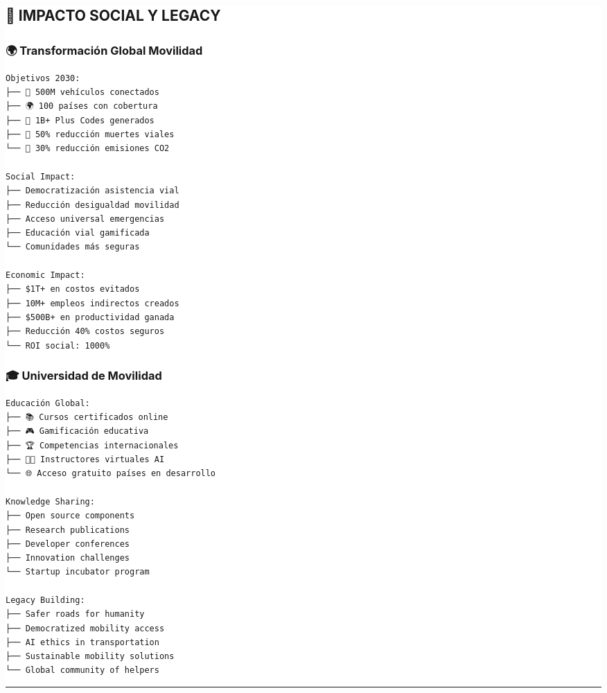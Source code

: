 
## 🌟 IMPACTO SOCIAL Y LEGACY

### **🌍 Transformación Global Movilidad**
```
Objetivos 2030:
├── 🚗 500M vehículos conectados
├── 🌍 100 países con cobertura
├── 💾 1B+ Plus Codes generados
├── 🚨 50% reducción muertes viales
└── 🌱 30% reducción emisiones CO2

Social Impact:
├── Democratización asistencia vial
├── Reducción desigualdad movilidad
├── Acceso universal emergencias
├── Educación vial gamificada
└── Comunidades más seguras

Economic Impact:
├── $1T+ en costos evitados
├── 10M+ empleos indirectos creados
├── $500B+ en productividad ganada
├── Reducción 40% costos seguros
└── ROI social: 1000%
```

### **🎓 Universidad de Movilidad**
```
Educación Global:
├── 📚 Cursos certificados online
├── 🎮 Gamificación educativa
├── 🏆 Competencias internacionales
├── 👨‍🏫 Instructores virtuales AI
└── 🌐 Acceso gratuito países en desarrollo

Knowledge Sharing:
├── Open source components
├── Research publications
├── Developer conferences
├── Innovation challenges
└── Startup incubator program

Legacy Building:
├── Safer roads for humanity
├── Democratized mobility access
├── AI ethics in transportation
├── Sustainable mobility solutions
└── Global community of helpers
```

---